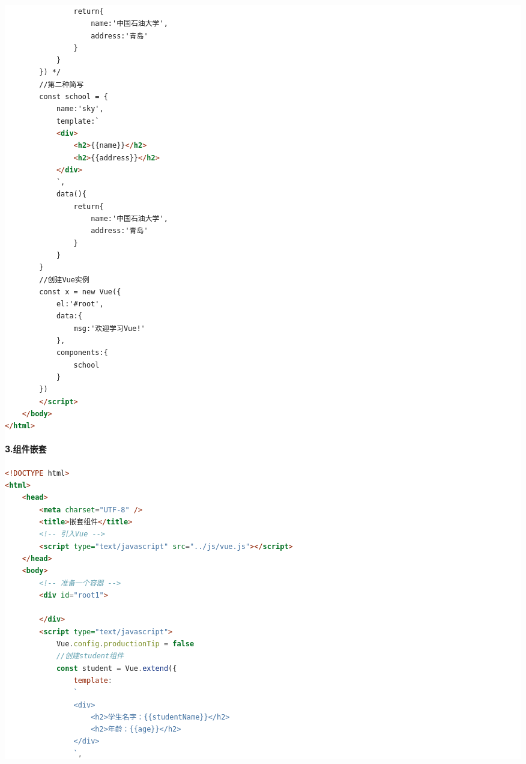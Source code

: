 ```html
                return{
                    name:'中国石油大学',
                    address:'青岛'
                }
            }
        }) */
        //第二种简写
        const school = {
            name:'sky',
            template:`
            <div>
                <h2>{{name}}</h2>
                <h2>{{address}}</h2>
            </div>
            `,
            data(){
                return{
                    name:'中国石油大学',
                    address:'青岛'
                }
            }
        }
        //创建Vue实例
        const x = new Vue({
            el:'#root',
            data:{
                msg:'欢迎学习Vue!'
            },
            components:{
                school
            }
        })
        </script>
    </body>
</html>
```

#### 3.组件嵌套

```html
<!DOCTYPE html>
<html>
    <head>
        <meta charset="UTF-8" />
        <title>嵌套组件</title>
        <!-- 引入Vue -->
        <script type="text/javascript" src="../js/vue.js"></script>
    </head>
    <body>
        <!-- 准备一个容器 -->
        <div id="root1">
            
        </div>
        <script type="text/javascript">
            Vue.config.productionTip = false
            //创建student组件
            const student = Vue.extend({
                template:
                `
                <div>
                    <h2>学生名字：{{studentName}}</h2>
                    <h2>年龄：{{age}}</h2>
                </div>
                `,
```
